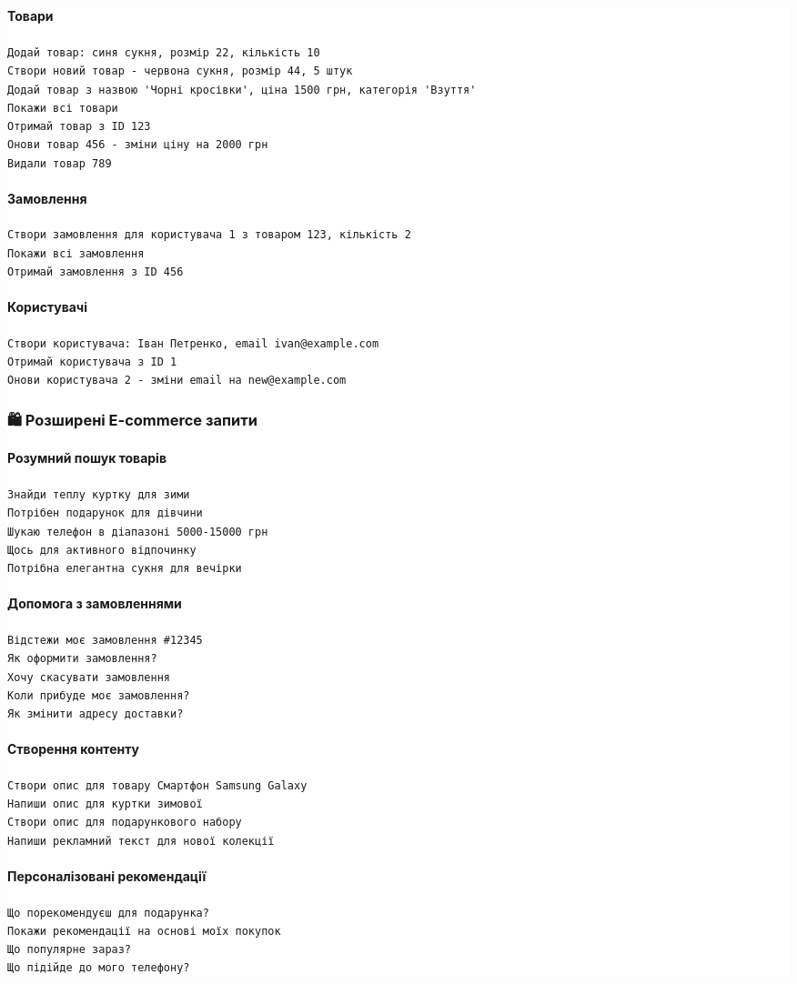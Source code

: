 #### Товари
```
Додай товар: синя сукня, розмір 22, кількість 10
Створи новий товар - червона сукня, розмір 44, 5 штук
Додай товар з назвою 'Чорні кросівки', ціна 1500 грн, категорія 'Взуття'
Покажи всі товари
Отримай товар з ID 123
Онови товар 456 - зміни ціну на 2000 грн
Видали товар 789
```

#### Замовлення
```
Створи замовлення для користувача 1 з товаром 123, кількість 2
Покажи всі замовлення
Отримай замовлення з ID 456
```

#### Користувачі
```
Створи користувача: Іван Петренко, email ivan@example.com
Отримай користувача з ID 1
Онови користувача 2 - зміни email на new@example.com
```

### 🛍️ Розширені E-commerce запити

#### Розумний пошук товарів
```
Знайди теплу куртку для зими
Потрібен подарунок для дівчини
Шукаю телефон в діапазоні 5000-15000 грн
Щось для активного відпочинку
Потрібна елегантна сукня для вечірки
```

#### Допомога з замовленнями
```
Відстежи моє замовлення #12345
Як оформити замовлення?
Хочу скасувати замовлення
Коли прибуде моє замовлення?
Як змінити адресу доставки?
```

#### Створення контенту
```
Створи опис для товару Смартфон Samsung Galaxy
Напиши опис для куртки зимової
Створи опис для подарункового набору
Напиши рекламний текст для нової колекції
```

#### Персоналізовані рекомендації
```
Що порекомендуєш для подарунка?
Покажи рекомендації на основі моїх покупок
Що популярне зараз?
Що підійде до мого телефону?
```
